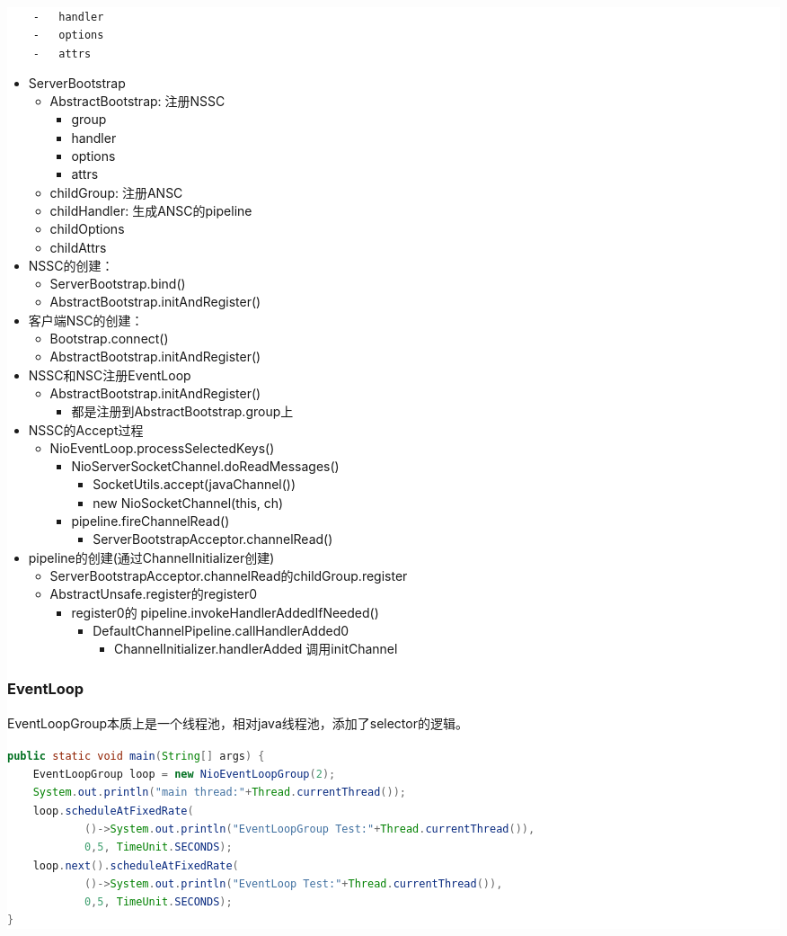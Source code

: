         -   handler
        -   options
        -   attrs
-   ServerBootstrap
    -   AbstractBootstrap: 注册NSSC
        -   group
        -   handler
        -   options
        -   attrs
    -   childGroup: 注册ANSC
    -   childHandler: 生成ANSC的pipeline
    -   childOptions
    -   childAttrs
-   NSSC的创建：
    -   ServerBootstrap.bind()
    -   AbstractBootstrap.initAndRegister()
-   客户端NSC的创建：
    -   Bootstrap.connect()
    -   AbstractBootstrap.initAndRegister()
-   NSSC和NSC注册EventLoop
    -   AbstractBootstrap.initAndRegister()
        -   都是注册到AbstractBootstrap.group上
-   NSSC的Accept过程
    -   NioEventLoop.processSelectedKeys()
        -   NioServerSocketChannel.doReadMessages()
            -   SocketUtils.accept(javaChannel())
            -   new NioSocketChannel(this, ch)
        -   pipeline.fireChannelRead()
            -   ServerBootstrapAcceptor.channelRead()
-   pipeline的创建(通过ChannelInitializer创建)
    -   ServerBootstrapAcceptor.channelRead的childGroup.register
    -   AbstractUnsafe.register的register0
        -   register0的 pipeline.invokeHandlerAddedIfNeeded()
            -   DefaultChannelPipeline.callHandlerAdded0
                -   ChannelInitializer.handlerAdded 调用initChannel

### EventLoop

EventLoopGroup本质上是一个线程池，相对java线程池，添加了selector的逻辑。

``` java
public static void main(String[] args) {
    EventLoopGroup loop = new NioEventLoopGroup(2);
    System.out.println("main thread:"+Thread.currentThread());
    loop.scheduleAtFixedRate(
            ()->System.out.println("EventLoopGroup Test:"+Thread.currentThread()),
            0,5, TimeUnit.SECONDS);
    loop.next().scheduleAtFixedRate(
            ()->System.out.println("EventLoop Test:"+Thread.currentThread()),
            0,5, TimeUnit.SECONDS);
}
```
